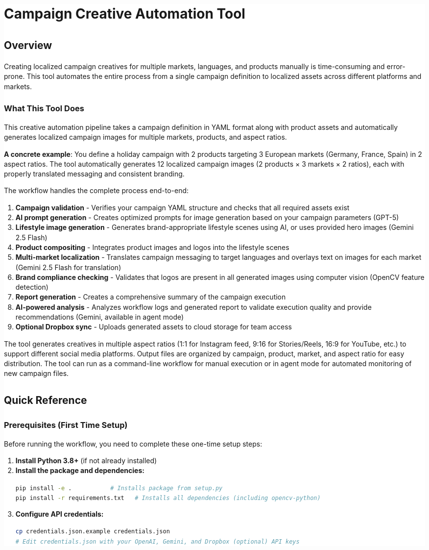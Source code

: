 # Campaign Creative Automation Tool

## Overview

Creating localized campaign creatives for multiple markets, languages, and products manually is time-consuming and error-prone. This tool automates the entire process from a single campaign definition to localized assets across different platforms and markets.

### What This Tool Does

This creative automation pipeline takes a campaign definition in YAML format along with product assets and automatically generates localized campaign images for multiple markets, products, and aspect ratios.

**A concrete example**: You define a holiday campaign with 2 products targeting 3 European markets (Germany, France, Spain) in 2 aspect ratios. The tool automatically generates 12 localized campaign images (2 products × 3 markets × 2 ratios), each with properly translated messaging and consistent branding.

The workflow handles the complete process end-to-end:

1. **Campaign validation** - Verifies your campaign YAML structure and checks that all required assets exist
2. **AI prompt generation** - Creates optimized prompts for image generation based on your campaign parameters (GPT-5)
3. **Lifestyle image generation** - Generates brand-appropriate lifestyle scenes using AI, or uses provided hero images (Gemini 2.5 Flash)
4. **Product compositing** - Integrates product images and logos into the lifestyle scenes
5. **Multi-market localization** - Translates campaign messaging to target languages and overlays text on images for each market (Gemini 2.5 Flash for translation)
6. **Brand compliance checking** - Validates that logos are present in all generated images using computer vision (OpenCV feature detection)
7. **Report generation** - Creates a comprehensive summary of the campaign execution
8. **AI-powered analysis** - Analyzes workflow logs and generated report to validate execution quality and provide recommendations (Gemini, available in agent mode)
9. **Optional Dropbox sync** - Uploads generated assets to cloud storage for team access

The tool generates creatives in multiple aspect ratios (1:1 for Instagram feed, 9:16 for Stories/Reels, 16:9 for YouTube, etc.) to support different social media platforms. Output files are organized by campaign, product, market, and aspect ratio for easy distribution. The tool can run as a command-line workflow for manual execution or in agent mode for automated monitoring of new campaign files.

## Quick Reference

### Prerequisites (First Time Setup)

Before running the workflow, you need to complete these one-time setup steps:

1. **Install Python 3.8+** (if not already installed)
2. **Install the package and dependencies:**
   ```bash
   pip install -e .           # Installs package from setup.py
   pip install -r requirements.txt   # Installs all dependencies (including opencv-python)
   ```
3. **Configure API credentials:**
   ```bash
   cp credentials.json.example credentials.json
   # Edit credentials.json with your OpenAI, Gemini, and Dropbox (optional) API keys
   ```
